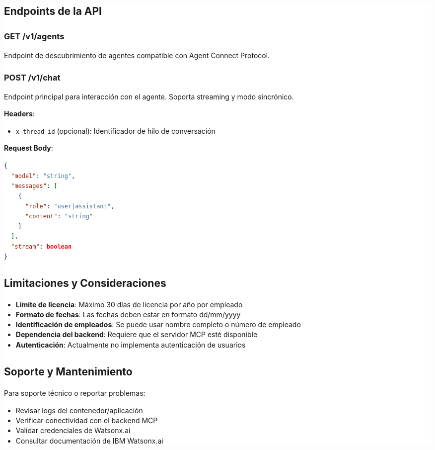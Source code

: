 ## Endpoints de la API

### GET /v1/agents
Endpoint de descubrimiento de agentes compatible con Agent Connect Protocol.

### POST /v1/chat
Endpoint principal para interacción con el agente. Soporta streaming y modo sincrónico.

**Headers**:
- `x-thread-id` (opcional): Identificador de hilo de conversación

**Request Body**:
```json
{
  "model": "string",
  "messages": [
    {
      "role": "user|assistant",
      "content": "string"
    }
  ],
  "stream": boolean
}
```

## Limitaciones y Consideraciones

- **Límite de licencia**: Máximo 30 días de licencia por año por empleado
- **Formato de fechas**: Las fechas deben estar en formato dd/mm/yyyy
- **Identificación de empleados**: Se puede usar nombre completo o número de empleado
- **Dependencia del backend**: Requiere que el servidor MCP esté disponible
- **Autenticación**: Actualmente no implementa autenticación de usuarios

## Soporte y Mantenimiento

Para soporte técnico o reportar problemas:
- Revisar logs del contenedor/aplicación
- Verificar conectividad con el backend MCP
- Validar credenciales de Watsonx.ai
- Consultar documentación de IBM Watsonx.ai